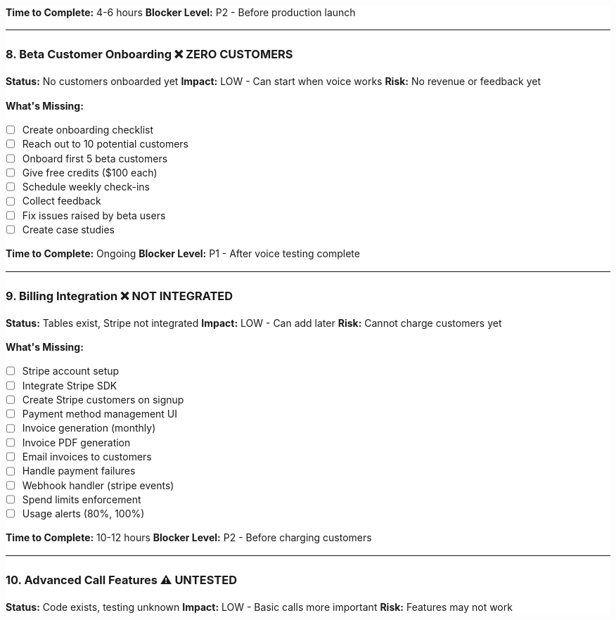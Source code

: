 **Time to Complete:** 4-6 hours
**Blocker Level:** P2 - Before production launch

---

### 8. Beta Customer Onboarding ❌ ZERO CUSTOMERS
**Status:** No customers onboarded yet
**Impact:** LOW - Can start when voice works
**Risk:** No revenue or feedback yet

**What's Missing:**
- [ ] Create onboarding checklist
- [ ] Reach out to 10 potential customers
- [ ] Onboard first 5 beta customers
- [ ] Give free credits ($100 each)
- [ ] Schedule weekly check-ins
- [ ] Collect feedback
- [ ] Fix issues raised by beta users
- [ ] Create case studies

**Time to Complete:** Ongoing
**Blocker Level:** P1 - After voice testing complete

---

### 9. Billing Integration ❌ NOT INTEGRATED
**Status:** Tables exist, Stripe not integrated
**Impact:** LOW - Can add later
**Risk:** Cannot charge customers yet

**What's Missing:**
- [ ] Stripe account setup
- [ ] Integrate Stripe SDK
- [ ] Create Stripe customers on signup
- [ ] Payment method management UI
- [ ] Invoice generation (monthly)
- [ ] Invoice PDF generation
- [ ] Email invoices to customers
- [ ] Handle payment failures
- [ ] Webhook handler (stripe events)
- [ ] Spend limits enforcement
- [ ] Usage alerts (80%, 100%)

**Time to Complete:** 10-12 hours
**Blocker Level:** P2 - Before charging customers

---

### 10. Advanced Call Features ⚠️ UNTESTED
**Status:** Code exists, testing unknown
**Impact:** LOW - Basic calls more important
**Risk:** Features may not work
